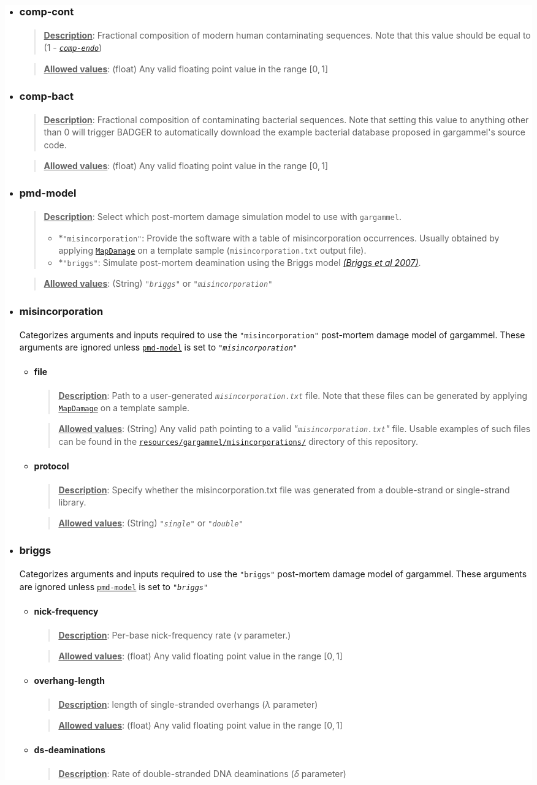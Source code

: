 - ### <a name="comp-cont"></a>comp-cont
  > <ins>**Description**</ins>: Fractional composition of modern human contaminating sequences. Note that this value should be equal to (1 - *[`comp-endo`](#com)*)

  > <ins>**Allowed values**</ins>: (float) Any valid floating point value in the range $[0, 1]$

- ### <a name="comp-bact"></a>comp-bact
  > <ins>**Description**</ins>: Fractional composition of contaminating bacterial sequences. Note that setting this value to anything other than 0 will trigger BADGER to automatically download the example bacterial database proposed in gargammel's source code.

  > <ins>**Allowed values**</ins>: (float) Any valid floating point value in the range $[0, 1]$
- ### <a name="pmd-model"></a>pmd-model
  > <ins>**Description**</ins>: Select which post-mortem damage simulation model to use with `gargammel`.
  > - *`"misincorporation"`: Provide the software with a table of misincorporation occurrences. Usually obtained by applying [`MapDamage`](https://ginolhac.github.io/mapDamage/) on a template sample (`misincorporation.txt` output file).
  > - *`"briggs"`: Simulate post-mortem deamination using the Briggs model *[(Briggs et al 2007)](https://doi.org/10.1073/pnas.0704665104)*.

  > <ins>**Allowed values**</ins>: (String) *`"briggs"`* or *`"misincorporation"`*
- ### <a name="misincorporation"></a>misincorporation
  Categorizes arguments and inputs required to use the `"misincorporation"` post-mortem damage model of gargammel. These arguments are ignored unless [`pmd-model`](#pmd-model) is set to *`"misincorporation"`*
  - #### <a name="file"></a>file
    > <ins>**Description**</ins>: Path to a user-generated *`misincorporation.txt`* file. Note that these files can be generated by applying [`MapDamage`](https://ginolhac.github.io/mapDamage/) on a template sample.

    > <ins>**Allowed values**</ins>: (String) Any valid path pointing to a valid *"`misincorporation.txt`"* file. Usable examples of such files can be found in the [`resources/gargammel/misincorporations/`](resources/gargammel/misincorporations/) directory of this repository.

  - #### <a name="protocol"></a>protocol
    > <ins>**Description**</ins>: Specify whether the misincorporation.txt file was generated from a double-strand or single-strand library.

    > <ins>**Allowed values**</ins>: (String) *`"single"`* or *`"double"`*

- ### <a name="briggs"></a>briggs
  Categorizes arguments and inputs required to use the `"briggs"` post-mortem damage model of gargammel. These arguments are ignored unless [`pmd-model`](#pmd-model) is set to *`"briggs"`*
  - #### <a name="nick-frequency"></a>nick-frequency
    > <ins>**Description**</ins>: Per-base nick-frequency rate ($\nu$ parameter.)

    > <ins>**Allowed values**</ins>:  (float) Any valid floating point value in the range $[0, 1]$

  - #### <a name="overhang-length"></a>overhang-length
    > <ins>**Description**</ins>: length of single-stranded overhangs ($\lambda$ parameter)

    > <ins>**Allowed values**</ins>: (float) Any valid floating point value in the range $[0, 1]$
  - #### <a name="ds-deaminations"></a>ds-deaminations
    > <ins>**Description**</ins>: Rate of double-stranded DNA deaminations ($\delta$ parameter)
